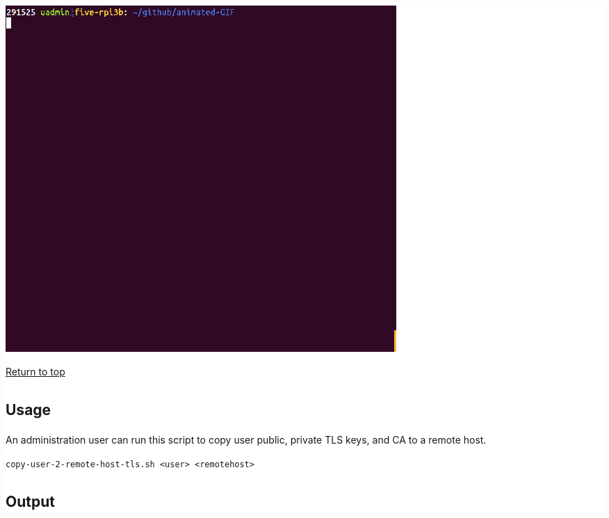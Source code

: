 <img id="create-host-tls.sh" src="../images/create-host-tls.gif" >

[Return to top](https://github.com/BradleyA/docker-security-infrastructure/tree/master/docker-TLS#docker-tls)

## Usage
An administration user can run this script to copy user public, private TLS keys, and CA to a remote host.

    copy-user-2-remote-host-tls.sh <user> <remotehost> 
    
## Output